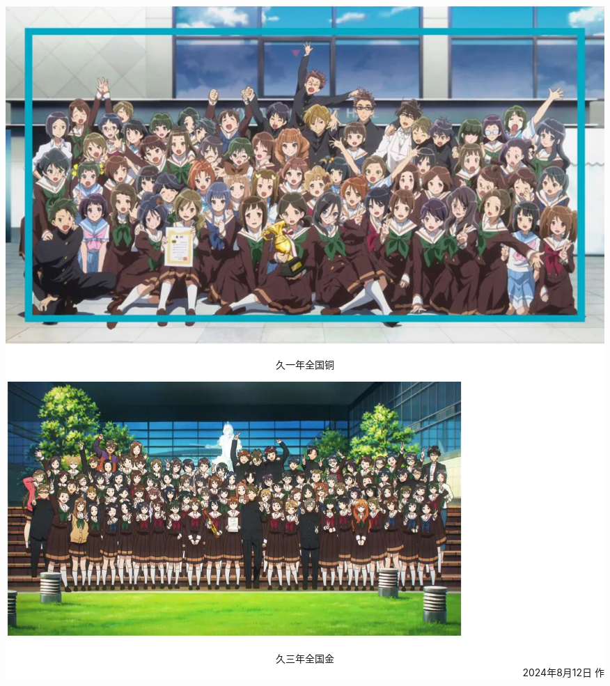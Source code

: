 ![](/images/2024-08-12/久一年全国铜.png)
<center>久一年全国铜</center>

![](/images/2024-08-12/久三年全国金.png)
<center>久三年全国金</center>

<div style="text-align:right">2024年8月12日 作</div>